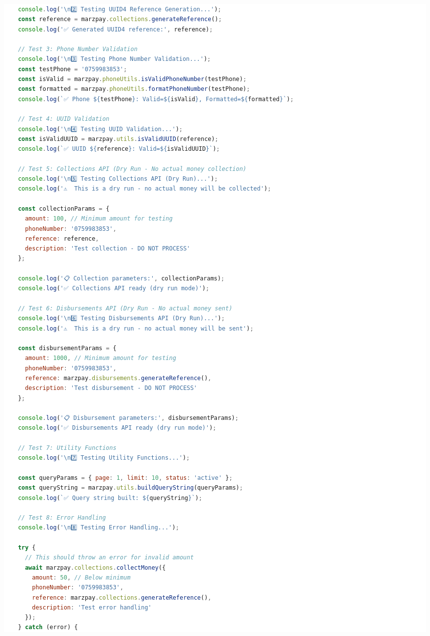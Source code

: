 ```javascript
    console.log('\n2️⃣ Testing UUID4 Reference Generation...');
    const reference = marzpay.collections.generateReference();
    console.log('✅ Generated UUID4 reference:', reference);
    
    // Test 3: Phone Number Validation
    console.log('\n3️⃣ Testing Phone Number Validation...');
    const testPhone = '0759983853';
    const isValid = marzpay.phoneUtils.isValidPhoneNumber(testPhone);
    const formatted = marzpay.phoneUtils.formatPhoneNumber(testPhone);
    console.log(`✅ Phone ${testPhone}: Valid=${isValid}, Formatted=${formatted}`);
    
    // Test 4: UUID Validation
    console.log('\n4️⃣ Testing UUID Validation...');
    const isValidUUID = marzpay.utils.isValidUUID(reference);
    console.log(`✅ UUID ${reference}: Valid=${isValidUUID}`);
    
    // Test 5: Collections API (Dry Run - No actual money collection)
    console.log('\n5️⃣ Testing Collections API (Dry Run)...');
    console.log('⚠️  This is a dry run - no actual money will be collected');
    
    const collectionParams = {
      amount: 100, // Minimum amount for testing
      phoneNumber: '0759983853',
      reference: reference,
      description: 'Test collection - DO NOT PROCESS'
    };
    
    console.log('📋 Collection parameters:', collectionParams);
    console.log('✅ Collections API ready (dry run mode)');
    
    // Test 6: Disbursements API (Dry Run - No actual money sent)
    console.log('\n6️⃣ Testing Disbursements API (Dry Run)...');
    console.log('⚠️  This is a dry run - no actual money will be sent');
    
    const disbursementParams = {
      amount: 1000, // Minimum amount for testing
      phoneNumber: '0759983853',
      reference: marzpay.disbursements.generateReference(),
      description: 'Test disbursement - DO NOT PROCESS'
    };
    
    console.log('📋 Disbursement parameters:', disbursementParams);
    console.log('✅ Disbursements API ready (dry run mode)');
    
    // Test 7: Utility Functions
    console.log('\n7️⃣ Testing Utility Functions...');
    
    const queryParams = { page: 1, limit: 10, status: 'active' };
    const queryString = marzpay.utils.buildQueryString(queryParams);
    console.log(`✅ Query string built: ${queryString}`);
    
    // Test 8: Error Handling
    console.log('\n8️⃣ Testing Error Handling...');
    
    try {
      // This should throw an error for invalid amount
      await marzpay.collections.collectMoney({
        amount: 50, // Below minimum
        phoneNumber: '0759983853',
        reference: marzpay.collections.generateReference(),
        description: 'Test error handling'
      });
    } catch (error) {
```